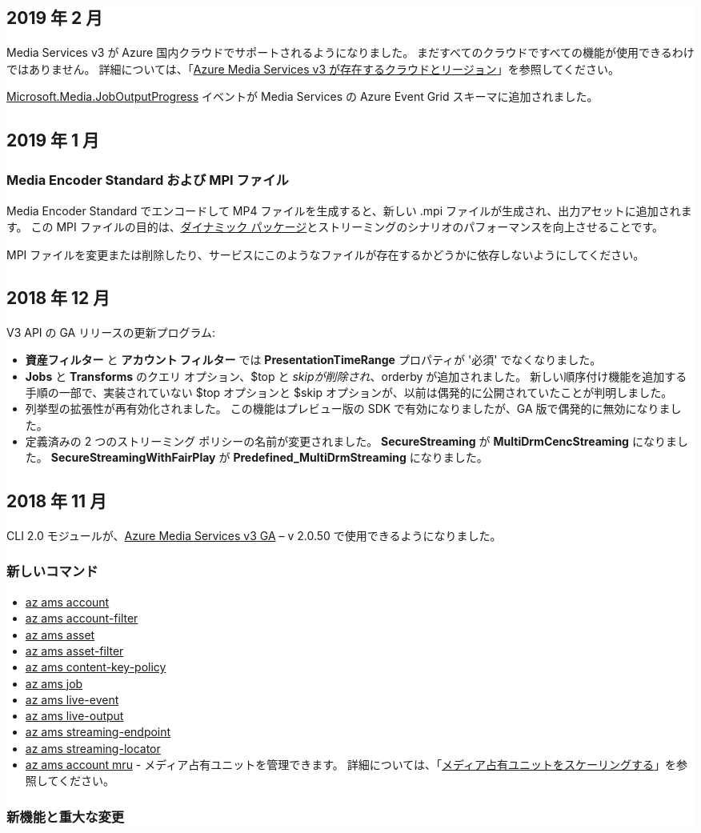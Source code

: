 ## <a name="february-2019"></a>2019 年 2 月

Media Services v3 が Azure 国内クラウドでサポートされるようになりました。 まだすべてのクラウドですべての機能が使用できるわけではありません。 詳細については、「[Azure Media Services v3 が存在するクラウドとリージョン](azure-clouds-regions.md)」を参照してください。

[Microsoft.Media.JobOutputProgress](monitoring/media-services-event-schemas.md#monitoring-job-output-progress) イベントが Media Services の Azure Event Grid スキーマに追加されました。

## <a name="january-2019"></a>2019 年 1 月

### <a name="media-encoder-standard-and-mpi-files"></a>Media Encoder Standard および MPI ファイル 

Media Encoder Standard でエンコードして MP4 ファイルを生成すると、新しい .mpi ファイルが生成され、出力アセットに追加されます。 この MPI ファイルの目的は、[ダイナミック パッケージ](encode-dynamic-packaging-concept.md)とストリーミングのシナリオのパフォーマンスを向上させることです。

MPI ファイルを変更または削除したり、サービスにこのようなファイルが存在するかどうかに依存しないようにしてください。

## <a name="december-2018"></a>2018 年 12 月

V3 API の GA リリースの更新プログラム:
       
* **資産フィルター** と **アカウント フィルター** では **PresentationTimeRange** プロパティが '必須' でなくなりました。 
* **Jobs** と **Transforms** のクエリ オプション、$top と $skip が削除され、$orderby が追加されました。 新しい順序付け機能を追加する手順の一部で、実装されていない $top オプションと $skip オプションが、以前は偶発的に公開されていたことが判明しました。
* 列挙型の拡張性が再有効化されました。 この機能はプレビュー版の SDK で有効になりましたが、GA 版で偶発的に無効になりました。
* 定義済みの 2 つのストリーミング ポリシーの名前が変更されました。 **SecureStreaming** が **MultiDrmCencStreaming** になりました。 **SecureStreamingWithFairPlay** が **Predefined_MultiDrmStreaming** になりました。

## <a name="november-2018"></a>2018 年 11 月

CLI 2.0 モジュールが、[Azure Media Services v3 GA](/cli/azure/ams) – v 2.0.50 で使用できるようになりました。

### <a name="new-commands"></a>新しいコマンド

- [az ams account](/cli/azure/ams/account)
- [az ams account-filter](/cli/azure/ams/account-filter)
- [az ams asset](/cli/azure/ams/asset)
- [az ams asset-filter](/cli/azure/ams/asset-filter)
- [az ams content-key-policy](/cli/azure/ams/content-key-policy)
- [az ams job](/cli/azure/ams/job)
- [az ams live-event](/cli/azure/ams/live-event)
- [az ams live-output](/cli/azure/ams/live-output)
- [az ams streaming-endpoint](/cli/azure/ams/streaming-endpoint)
- [az ams streaming-locator](/cli/azure/ams/streaming-locator)
- [az ams account mru](/cli/azure/ams/account/mru) - メディア占有ユニットを管理できます。 詳細については、「[メディア占有ユニットをスケーリングする](media-reserved-units-cli-how-to.md)」を参照してください。

### <a name="new-features-and-breaking-changes"></a>新機能と重大な変更
